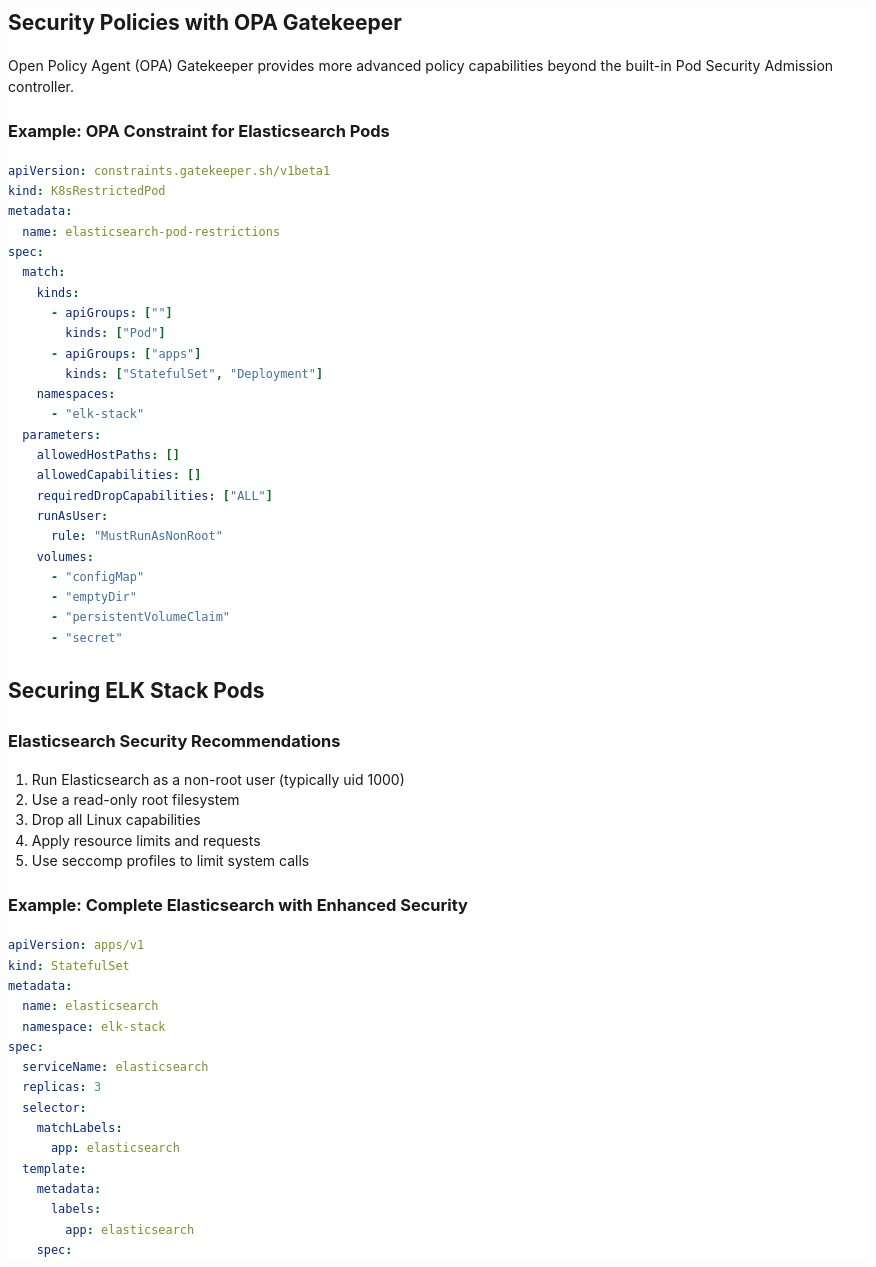 ## Security Policies with OPA Gatekeeper

Open Policy Agent (OPA) Gatekeeper provides more advanced policy capabilities beyond the built-in Pod Security Admission controller.

### Example: OPA Constraint for Elasticsearch Pods

```yaml
apiVersion: constraints.gatekeeper.sh/v1beta1
kind: K8sRestrictedPod
metadata:
  name: elasticsearch-pod-restrictions
spec:
  match:
    kinds:
      - apiGroups: [""]
        kinds: ["Pod"]
      - apiGroups: ["apps"]
        kinds: ["StatefulSet", "Deployment"]
    namespaces:
      - "elk-stack"
  parameters:
    allowedHostPaths: []
    allowedCapabilities: []
    requiredDropCapabilities: ["ALL"]
    runAsUser:
      rule: "MustRunAsNonRoot"
    volumes:
      - "configMap"
      - "emptyDir"
      - "persistentVolumeClaim"
      - "secret"
```

## Securing ELK Stack Pods

### Elasticsearch Security Recommendations

1. Run Elasticsearch as a non-root user (typically uid 1000)
2. Use a read-only root filesystem
3. Drop all Linux capabilities
4. Apply resource limits and requests
5. Use seccomp profiles to limit system calls

### Example: Complete Elasticsearch with Enhanced Security

```yaml
apiVersion: apps/v1
kind: StatefulSet
metadata:
  name: elasticsearch
  namespace: elk-stack
spec:
  serviceName: elasticsearch
  replicas: 3
  selector:
    matchLabels:
      app: elasticsearch
  template:
    metadata:
      labels:
        app: elasticsearch
    spec:
```